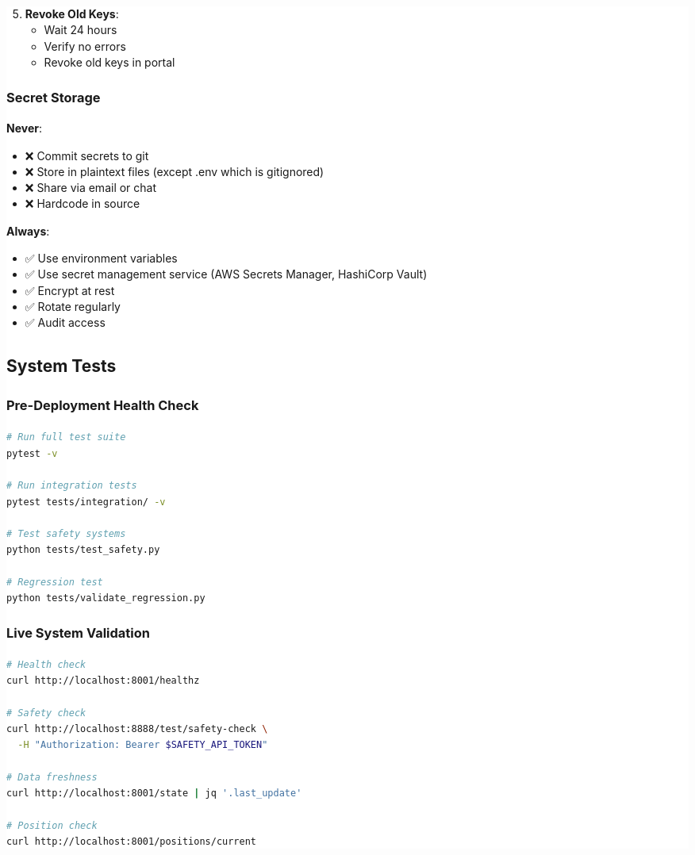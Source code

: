 5. **Revoke Old Keys**:
   - Wait 24 hours
   - Verify no errors
   - Revoke old keys in portal

### Secret Storage

**Never**:
- ❌ Commit secrets to git
- ❌ Store in plaintext files (except .env which is gitignored)
- ❌ Share via email or chat
- ❌ Hardcode in source

**Always**:
- ✅ Use environment variables
- ✅ Use secret management service (AWS Secrets Manager, HashiCorp Vault)
- ✅ Encrypt at rest
- ✅ Rotate regularly
- ✅ Audit access

## System Tests

### Pre-Deployment Health Check

```bash
# Run full test suite
pytest -v

# Run integration tests
pytest tests/integration/ -v

# Test safety systems
python tests/test_safety.py

# Regression test
python tests/validate_regression.py
```

### Live System Validation

```bash
# Health check
curl http://localhost:8001/healthz

# Safety check
curl http://localhost:8888/test/safety-check \
  -H "Authorization: Bearer $SAFETY_API_TOKEN"

# Data freshness
curl http://localhost:8001/state | jq '.last_update'

# Position check
curl http://localhost:8001/positions/current
```
